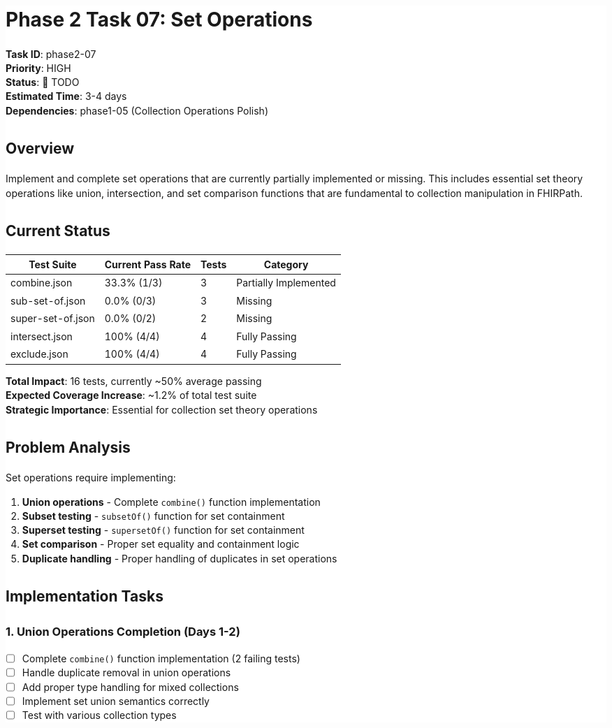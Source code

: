 # Phase 2 Task 07: Set Operations

**Task ID**: phase2-07  
**Priority**: HIGH  
**Status**: 🔴 TODO  
**Estimated Time**: 3-4 days  
**Dependencies**: phase1-05 (Collection Operations Polish)  

## Overview

Implement and complete set operations that are currently partially implemented or missing. This includes essential set theory operations like union, intersection, and set comparison functions that are fundamental to collection manipulation in FHIRPath.

## Current Status

| Test Suite | Current Pass Rate | Tests | Category |
|------------|------------------|-------|----------|
| combine.json | 33.3% (1/3) | 3 | Partially Implemented |
| sub-set-of.json | 0.0% (0/3) | 3 | Missing |
| super-set-of.json | 0.0% (0/2) | 2 | Missing |
| intersect.json | 100% (4/4) | 4 | Fully Passing |
| exclude.json | 100% (4/4) | 4 | Fully Passing |

**Total Impact**: 16 tests, currently ~50% average passing  
**Expected Coverage Increase**: ~1.2% of total test suite  
**Strategic Importance**: Essential for collection set theory operations

## Problem Analysis

Set operations require implementing:
1. **Union operations** - Complete `combine()` function implementation
2. **Subset testing** - `subsetOf()` function for set containment
3. **Superset testing** - `supersetOf()` function for set containment
4. **Set comparison** - Proper set equality and containment logic
5. **Duplicate handling** - Proper handling of duplicates in set operations

## Implementation Tasks

### 1. Union Operations Completion (Days 1-2)
- [ ] Complete `combine()` function implementation (2 failing tests)
- [ ] Handle duplicate removal in union operations
- [ ] Add proper type handling for mixed collections
- [ ] Implement set union semantics correctly
- [ ] Test with various collection types
